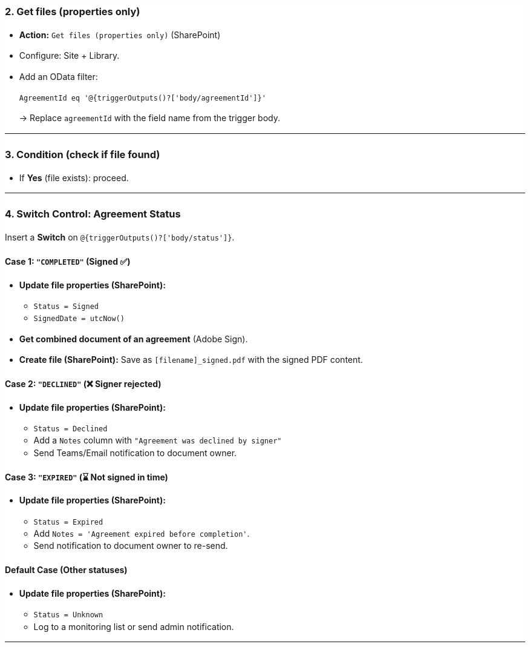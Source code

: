 
### 2. Get files (properties only)

* **Action:** `Get files (properties only)` (SharePoint)
* Configure: Site + Library.
* Add an OData filter:

  ```text
  AgreementId eq '@{triggerOutputs()?['body/agreementId']}'
  ```

  → Replace `agreementId` with the field name from the trigger body.

---

### 3. Condition (check if file found)

* If **Yes** (file exists): proceed.

---

### 4. Switch Control: Agreement Status

Insert a **Switch** on `@{triggerOutputs()?['body/status']}`.

#### Case 1: `"COMPLETED"` (Signed ✅)

* **Update file properties (SharePoint):**

  * `Status = Signed`
  * `SignedDate = utcNow()`
* **Get combined document of an agreement** (Adobe Sign).
* **Create file (SharePoint):** Save as `[filename]_signed.pdf` with the signed PDF content.

#### Case 2: `"DECLINED"` (❌ Signer rejected)

* **Update file properties (SharePoint):**

  * `Status = Declined`
  * Add a `Notes` column with `"Agreement was declined by signer"`
  * Send Teams/Email notification to document owner.

#### Case 3: `"EXPIRED"` (⌛ Not signed in time)

* **Update file properties (SharePoint):**

  * `Status = Expired`
  * Add `Notes = 'Agreement expired before completion'`.
  * Send notification to document owner to re-send.

#### Default Case (Other statuses)

* **Update file properties (SharePoint):**

  * `Status = Unknown`
  * Log to a monitoring list or send admin notification.

---
